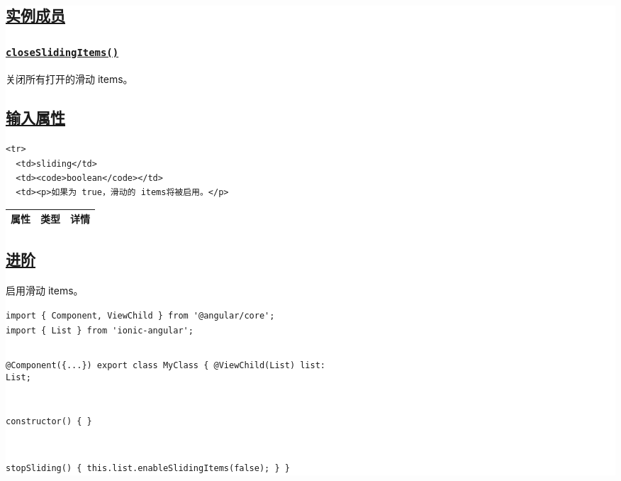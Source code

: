 

<h2><a class="anchor" name="instance-members" href="#instance-members">实例成员</a></h2>

<div id="closeSlidingItems"></div>

<h3>
<a class="anchor" name="closeSlidingItems" href="#closeSlidingItems">
<code>closeSlidingItems()</code>


</a>
</h3>

关闭所有打开的滑动 items。










<h2><a class="anchor" name="input-properties" href="#input-properties">输入属性</a></h2>
<table class="table param-table" style="margin:0;">
  <thead>
    <tr>
      <th>属性</th>
      <th>类型</th>
      <th>详情</th>
    </tr>
  </thead>
  <tbody>

    <tr>
      <td>sliding</td>
      <td><code>boolean</code></td>
      <td><p>如果为 true，滑动的 items将被启用。</p>
</td>
    </tr>

  </tbody>
</table><h2><a class="anchor" name="advanced" href="#advanced">进阶</a></h2>
<p>启用滑动 items。</p>
<pre><code class="lang-ts">import { Component, ViewChild } from &#39;@angular/core&#39;;
import { List } from &#39;ionic-angular&#39;;

@Component({...})
export class MyClass {
  @ViewChild(List) list: List;

  constructor() { }

  stopSliding() {
    this.list.enableSlidingItems(false);
  }
}
</code></pre>
